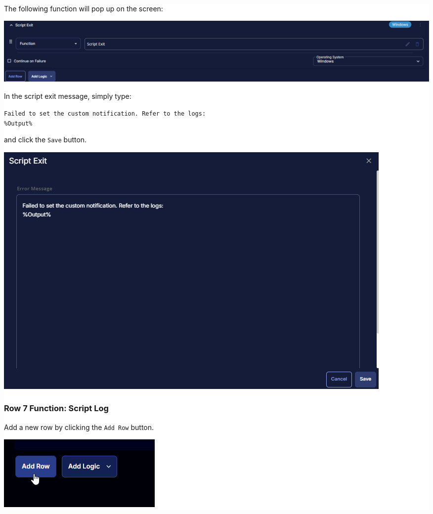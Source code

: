 The following function will pop up on the screen:

![Image 27](../../../static/img/docs/52ca1112-b256-46e7-9a76-7c6941d71d76/image_20.png)

In the script exit message, simply type:

```
Failed to set the custom notification. Refer to the logs:
%Output%
```

and click the `Save` button.

![Image 28](../../../static/img/docs/52ca1112-b256-46e7-9a76-7c6941d71d76/image_21.png)

### Row 7 Function: Script Log

Add a new row by clicking the `Add Row` button.

![Image 29](../../../static/img/docs/52ca1112-b256-46e7-9a76-7c6941d71d76/image_22.png)
